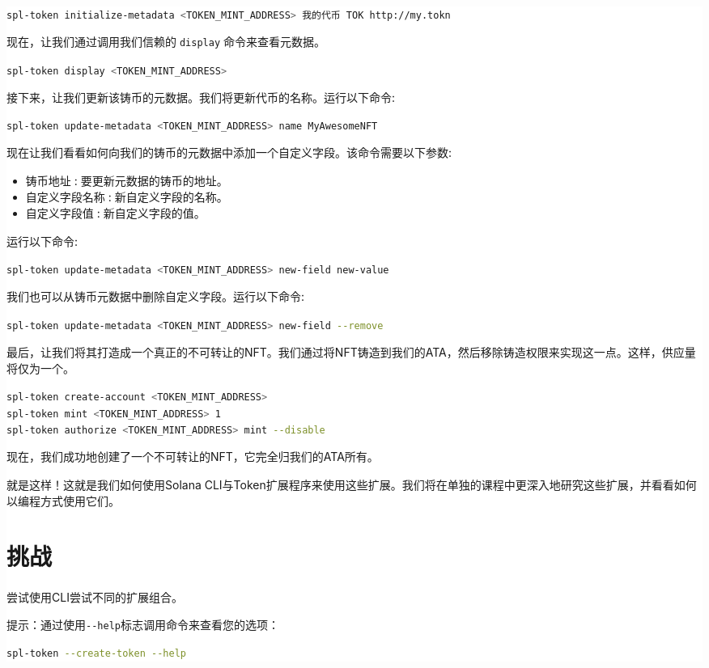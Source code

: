 ```bash
spl-token initialize-metadata <TOKEN_MINT_ADDRESS> 我的代币 TOK http://my.tokn
```

现在，让我们通过调用我们信赖的 `display` 命令来查看元数据。

```bash
spl-token display <TOKEN_MINT_ADDRESS>
```

接下来，让我们更新该铸币的元数据。我们将更新代币的名称。运行以下命令:

```bash
spl-token update-metadata <TOKEN_MINT_ADDRESS> name MyAwesomeNFT
```

现在让我们看看如何向我们的铸币的元数据中添加一个自定义字段。该命令需要以下参数:

 - 铸币地址 : 要更新元数据的铸币的地址。
 - 自定义字段名称 : 新自定义字段的名称。
 - 自定义字段值 : 新自定义字段的值。

运行以下命令:

```bash
spl-token update-metadata <TOKEN_MINT_ADDRESS> new-field new-value
```

我们也可以从铸币元数据中删除自定义字段。运行以下命令:


```bash
spl-token update-metadata <TOKEN_MINT_ADDRESS> new-field --remove
```

最后，让我们将其打造成一个真正的不可转让的NFT。我们通过将NFT铸造到我们的ATA，然后移除铸造权限来实现这一点。这样，供应量将仅为一个。

```bash
spl-token create-account <TOKEN_MINT_ADDRESS>
spl-token mint <TOKEN_MINT_ADDRESS> 1
spl-token authorize <TOKEN_MINT_ADDRESS> mint --disable
```

现在，我们成功地创建了一个不可转让的NFT，它完全归我们的ATA所有。

就是这样！这就是我们如何使用Solana CLI与Token扩展程序来使用这些扩展。我们将在单独的课程中更深入地研究这些扩展，并看看如何以编程方式使用它们。

# 挑战

尝试使用CLI尝试不同的扩展组合。

提示：通过使用`--help`标志调用命令来查看您的选项：
```bash
spl-token --create-token --help
```